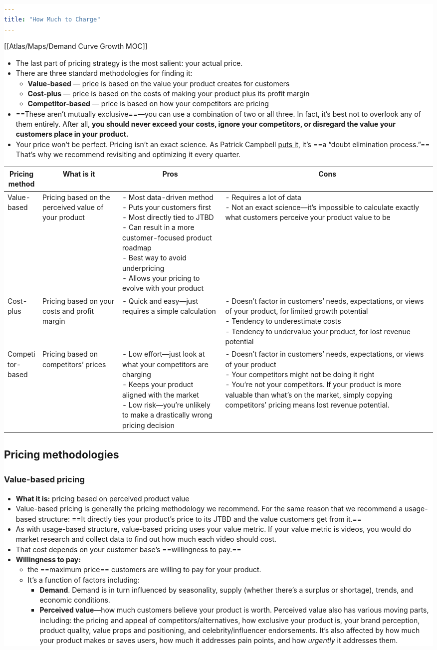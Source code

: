 ```yaml
---
title: "How Much to Charge"
---
```

[[Atlas/Maps/Demand Curve Growth MOC]]

- The last part of pricing strategy is the most salient: your actual price.
- There are three standard methodologies for finding it:
	- **Value-based** — price is based on the value your product creates for customers
	- **Cost-plus** — price is based on the costs of making your product plus its profit margin
	- **Competitor-based** — price is based on how your competitors are pricing
- ==These aren’t mutually exclusive==—you can use a combination of two or all three. In fact, it’s best not to overlook any of them entirely. After all, **you should never exceed your costs, ignore your competitors, or disregard the value your customers place in your product.**
- Your price won’t be perfect. Pricing isn’t an exact science. As Patrick Campbell [puts it](https://www.priceintelligently.com/blog/bid/153543/Pricing-is-a-Process-and-How-We-Validated-Our-Technology-By-Pricing-Gold), it’s ==a “doubt elimination process.”== That’s why we recommend revisiting and optimizing it every quarter.

| **Pricing method** | **What is it**                                       | **Pros**                                                                                                                                                                                                                                                                | **Cons**                                                                                                                                                                                                                                                                                                   |
| ------------------ | ---------------------------------------------------- | ----------------------------------------------------------------------------------------------------------------------------------------------------------------------------------------------------------------------------------------------------------------------- | ---------------------------------------------------------------------------------------------------------------------------------------------------------------------------------------------------------------------------------------------------------------------------------------------------------- |
| Value-based        | Pricing based on the perceived value of your product | -   Most data-driven method <br/> -   Puts your customers first <br/> -   Most directly tied to JTBD <br/> -   Can result in a more customer-focused product roadmap <br/> -   Best way to avoid underpricing <br/> -   Allows your pricing to evolve with your product | -   Requires a lot of data <br/> -   Not an exact science—it’s impossible to calculate exactly what customers perceive your product value to be                                                                                                                                                            |
| Cost-plus          | Pricing based on your costs and profit margin        | -   Quick and easy—just requires a simple calculation                                                                                                                                                                                                                   | -   Doesn’t factor in customers’ needs, expectations, or views of your product, for limited growth potential <br/> -   Tendency to underestimate costs <br/> -   Tendency to undervalue your product, for lost revenue potential                                                                           |
| Competitor-based   | Pricing based on competitors’ prices                 | -   Low effort—just look at what your competitors are charging <br/> -   Keeps your product aligned with the market <br/> -   Low risk—you’re unlikely to make a drastically wrong pricing decision                                                                     | -   Doesn’t factor in customers’ needs, expectations, or views of your product <br/> -   Your competitors might not be doing it right <br/> -   You’re not your competitors. If your product is more valuable than what’s on the market, simply copying competitors’ pricing means lost revenue potential. |

																																																																					

## Pricing methodologies
### Value-based pricing
- **What it is:** pricing based on perceived product value
- Value-based pricing is generally the pricing methodology we recommend. For the same reason that we recommend a usage-based structure: ==It directly ties your product’s price to its JTBD and the value customers get from it.==
- As with usage-based structure, value-based pricing uses your value metric. If your value metric is videos, you would do market research and collect data to find out how much each video should cost.
- That cost depends on your customer base’s ==willingness to pay.==
- **Willingness to pay:**
	- the ==maximum price== customers are willing to pay for your product. 
	- It’s a function of factors including:
		-   **Demand**. Demand is in turn influenced by seasonality, supply (whether there’s a surplus or shortage), trends, and economic conditions.
		-   **Perceived value**—how much customers believe your product is worth. Perceived value also has various moving parts, including: the pricing and appeal of competitors/alternatives, how exclusive your product is, your brand perception, product quality, value props and positioning, and celebrity/influencer endorsements. It’s also affected by how much your product makes or saves users, how much it addresses pain points, and how _urgently_ it addresses them.